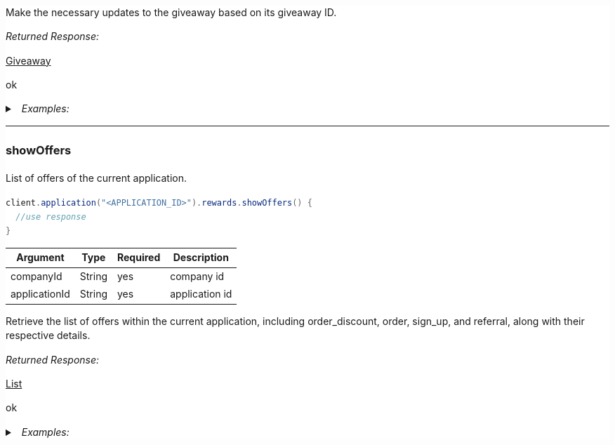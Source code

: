 
Make the necessary updates to the giveaway based on its giveaway ID.

*Returned Response:*




[Giveaway](#Giveaway)

ok




<details><summary><i>&nbsp; Examples:</i></summary></details>









---


### showOffers
List of offers of the current application.




```java
client.application("<APPLICATION_ID>").rewards.showOffers() {
  //use response
}
```



| Argument  |  Type  | Required | Description |
| --------- | -----  | -------- | ----------- | 
| companyId | String | yes | company id |   
| applicationId | String | yes | application id |  



Retrieve the list of offers within the current application, including order_discount, order, sign_up, and referral, along with their respective details.

*Returned Response:*




[List<Offer>](#List<Offer>)

ok




<details><summary><i>&nbsp; Examples:</i></summary></details>




